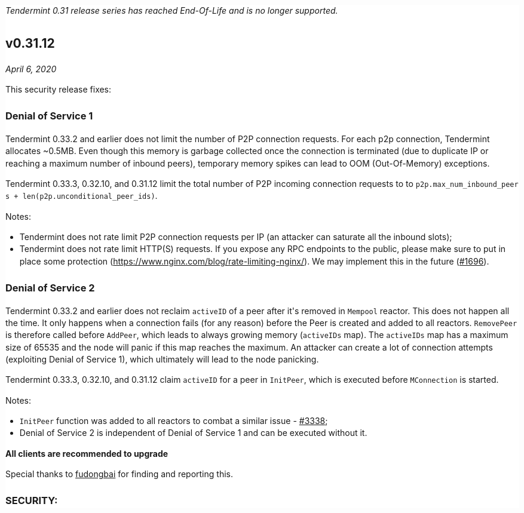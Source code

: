*Tendermint 0.31 release series has reached End-Of-Life and is no longer supported.*

## v0.31.12

*April 6, 2020*

This security release fixes:

### Denial of Service 1

Tendermint 0.33.2 and earlier does not limit the number of P2P connection requests.
For each p2p connection, Tendermint allocates ~0.5MB. Even though this
memory is garbage collected once the connection is terminated (due to duplicate
IP or reaching a maximum number of inbound peers), temporary memory spikes can
lead to OOM (Out-Of-Memory) exceptions.

Tendermint 0.33.3, 0.32.10, and 0.31.12 limit the total number of P2P incoming
connection requests to to `p2p.max_num_inbound_peers +
len(p2p.unconditional_peer_ids)`.

Notes:

- Tendermint does not rate limit P2P connection requests per IP (an attacker
  can saturate all the inbound slots);
- Tendermint does not rate limit HTTP(S) requests. If you expose any RPC
  endpoints to the public, please make sure to put in place some protection
  (https://www.nginx.com/blog/rate-limiting-nginx/). We may implement this in
  the future ([\#1696](https://github.com/deepakdahiya/tendermint/issues/1696)).

### Denial of Service 2

Tendermint 0.33.2 and earlier does not reclaim `activeID` of a peer after it's
removed in `Mempool` reactor. This does not happen all the time. It only
happens when a connection fails (for any reason) before the Peer is created and
added to all reactors. `RemovePeer` is therefore called before `AddPeer`, which
leads to always growing memory (`activeIDs` map). The `activeIDs` map has a
maximum size of 65535 and the node will panic if this map reaches the maximum.
An attacker can create a lot of connection attempts (exploiting Denial of
Service 1), which ultimately will lead to the node panicking.

Tendermint 0.33.3, 0.32.10, and 0.31.12 claim `activeID` for a peer in `InitPeer`,
which is executed before `MConnection` is started.

Notes:

- `InitPeer` function was added to all reactors to combat a similar issue -
  [\#3338](https://github.com/deepakdahiya/tendermint/issues/3338);
- Denial of Service 2 is independent of Denial of Service 1 and can be executed
  without it.

**All clients are recommended to upgrade**

Special thanks to [fudongbai](https://hackerone.com/fudongbai) for finding
and reporting this.

### SECURITY:
